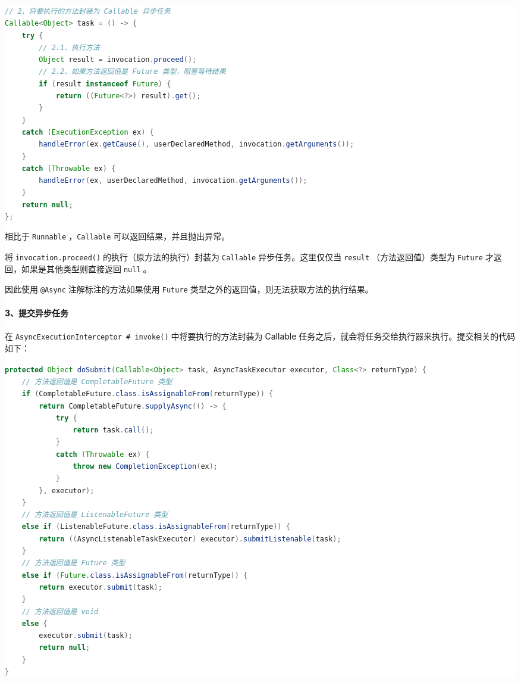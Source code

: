 ```JAVA
// 2、将要执行的方法封装为 Callable 异步任务
Callable<Object> task = () -> {
    try {
        // 2.1、执行方法
        Object result = invocation.proceed();
        // 2.2、如果方法返回值是 Future 类型，阻塞等待结果
        if (result instanceof Future) {
            return ((Future<?>) result).get();
        }
    }
    catch (ExecutionException ex) {
        handleError(ex.getCause(), userDeclaredMethod, invocation.getArguments());
    }
    catch (Throwable ex) {
        handleError(ex, userDeclaredMethod, invocation.getArguments());
    }
    return null;
};
```

相比于 `Runnable` ，`Callable` 可以返回结果，并且抛出异常。

将 `invocation.proceed()` 的执行（原方法的执行）封装为 `Callable` 异步任务。这里仅仅当 `result` （方法返回值）类型为 `Future` 才返回，如果是其他类型则直接返回 `null` 。

因此使用 `@Async` 注解标注的方法如果使用 `Future` 类型之外的返回值，则无法获取方法的执行结果。

#### 3、提交异步任务

在 `AsyncExecutionInterceptor # invoke()` 中将要执行的方法封装为 Callable 任务之后，就会将任务交给执行器来执行。提交相关的代码如下：

```JAVA
protected Object doSubmit(Callable<Object> task, AsyncTaskExecutor executor, Class<?> returnType) {
    // 方法返回值是 CompletableFuture 类型
	if (CompletableFuture.class.isAssignableFrom(returnType)) {
		return CompletableFuture.supplyAsync(() -> {
			try {
				return task.call();
			}
			catch (Throwable ex) {
				throw new CompletionException(ex);
			}
		}, executor);
	}
    // 方法返回值是 ListenableFuture 类型
	else if (ListenableFuture.class.isAssignableFrom(returnType)) {
		return ((AsyncListenableTaskExecutor) executor).submitListenable(task);
	}
    // 方法返回值是 Future 类型
	else if (Future.class.isAssignableFrom(returnType)) {
		return executor.submit(task);
	}
    // 方法返回值是 void
	else {
		executor.submit(task);
		return null;
	}
}
```
